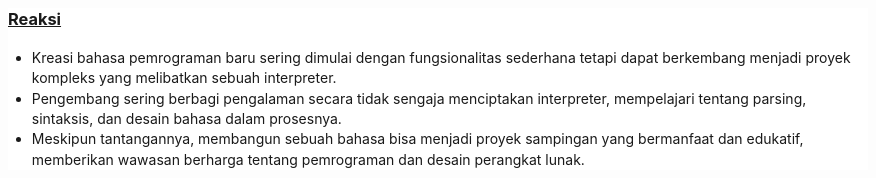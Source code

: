 ### [Reaksi](https://news.ycombinator.com/item?id=41235677)

- Kreasi bahasa pemrograman baru sering dimulai dengan fungsionalitas sederhana tetapi dapat berkembang menjadi proyek kompleks yang melibatkan sebuah interpreter.
- Pengembang sering berbagi pengalaman secara tidak sengaja menciptakan interpreter, mempelajari tentang parsing, sintaksis, dan desain bahasa dalam prosesnya.
- Meskipun tantangannya, membangun sebuah bahasa bisa menjadi proyek sampingan yang bermanfaat dan edukatif, memberikan wawasan berharga tentang pemrograman dan desain perangkat lunak.

<head>
  <meta property="og:title" content="Pengadilan banding federal menemukan bahwa surat perintah geofence “secara kategoris” tidak konstitusional" />
  <meta property="og:type" content="website" />
  <meta property="og:image" content="https://og.cho.sh/api/og/?title=Pengadilan%20banding%20federal%20menemukan%20bahwa%20surat%20perintah%20geofence%20%E2%80%9Csecara%20kategoris%E2%80%9D%20tidak%20konstitusional&subheading=Selasa%2C%2013%20Agustus%202024%3A%20Ringkasan%20Berita%20Peretas" />
</head>
